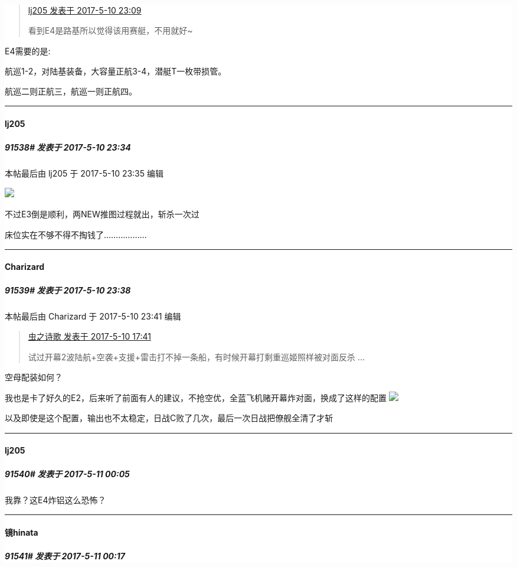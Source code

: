 <blockquote><a href="httphttps://bbs.saraba1st.com/2b/forum.php?mod=redirect&amp;goto=findpost&amp;pid=35912575&amp;ptid=930880" target="_blank">lj205 发表于 2017-5-10 23:09</a>

看到E4是路基所以觉得该用赛艇，不用就好~</blockquote>
E4需要的是:


航巡1-2，对陆基装备，大容量正航3-4，潜艇T一枚带损管。


航巡二则正航三，航巡一则正航四。


*****

####  lj205  
##### 91538#       发表于 2017-5-10 23:34


 本帖最后由 lj205 于 2017-5-10 23:35 编辑 

<img src="https://static.saraba1st.com/image/smiley/face2017/143.png" referrerpolicy="no-referrer">

不过E3倒是顺利，两NEW推图过程就出，斩杀一次过

床位实在不够不得不掏钱了………………


*****

####  Charizard  
##### 91539#       发表于 2017-5-10 23:38


 本帖最后由 Charizard 于 2017-5-10 23:41 编辑 
<blockquote><a href="httphttps://bbs.saraba1st.com/2b/forum.php?mod=redirect&amp;goto=findpost&amp;pid=35909743&amp;ptid=930880" target="_blank">虫之诗歌 发表于 2017-5-10 17:41</a>

试过开幕2波陆航+空袭+支援+雷击打不掉一条船，有时候开幕打剩重巡姬照样被对面反杀 ...</blockquote>
空母配装如何？

我也是卡了好久的E2，后来听了前面有人的建议，不抢空优，全蓝飞机赌开幕炸对面，换成了这样的配置
<img src="http://ww1.sinaimg.cn/mw690/9e5923fcgy1ffgp110ihaj20mg0vqgs6.jpg" referrerpolicy="no-referrer">

以及即使是这个配置，输出也不太稳定，日战C败了几次，最后一次日战把僚舰全清了才斩


*****

####  lj205  
##### 91540#       发表于 2017-5-11 00:05


我靠？这E4炸铝这么恐怖？


*****

####  镜hinata  
##### 91541#       发表于 2017-5-11 00:17
